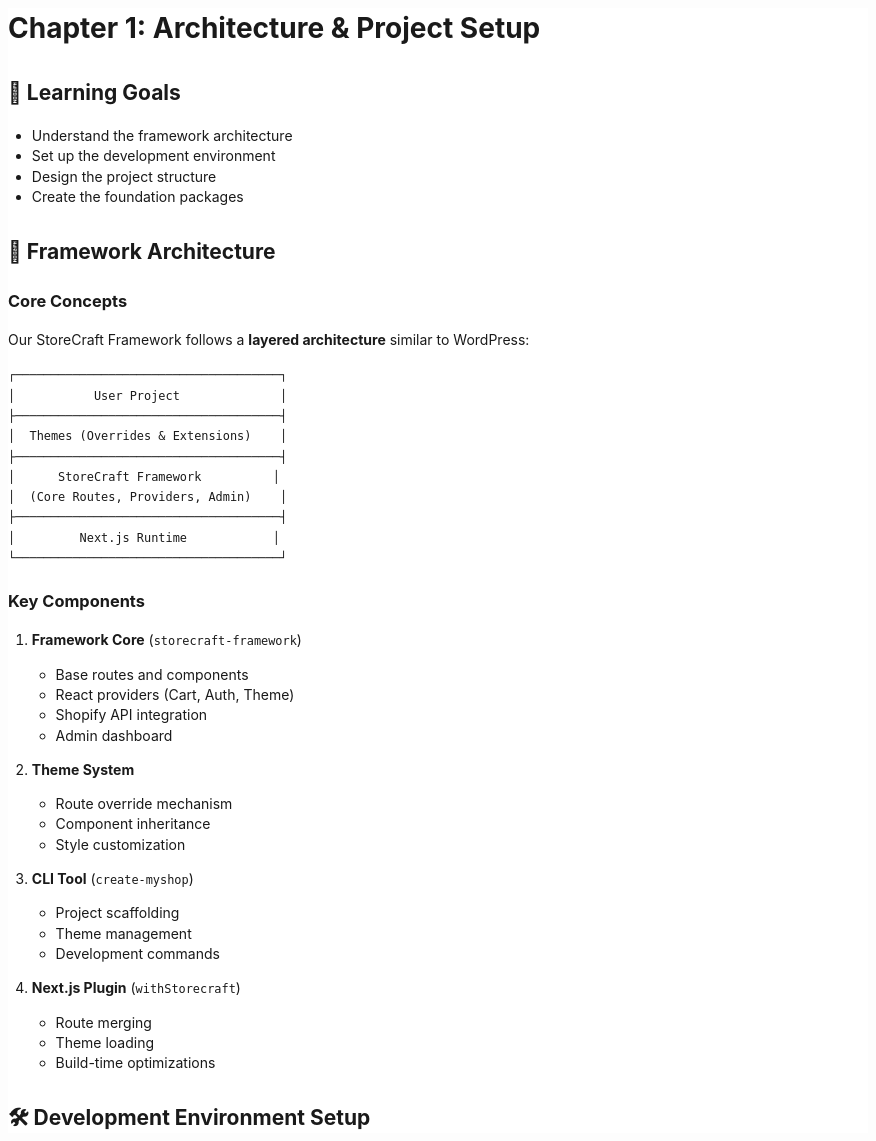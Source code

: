 # Chapter 1: Architecture & Project Setup

## 🎯 Learning Goals
- Understand the framework architecture
- Set up the development environment
- Design the project structure
- Create the foundation packages

## 📐 Framework Architecture

### Core Concepts

Our StoreCraft Framework follows a **layered architecture** similar to WordPress:

```
┌─────────────────────────────────────┐
│           User Project              │
├─────────────────────────────────────┤
│  Themes (Overrides & Extensions)    │
├─────────────────────────────────────┤
│      StoreCraft Framework          │
│  (Core Routes, Providers, Admin)    │
├─────────────────────────────────────┤
│         Next.js Runtime            │
└─────────────────────────────────────┘
```

### Key Components

1. **Framework Core** (`storecraft-framework`)
   - Base routes and components
   - React providers (Cart, Auth, Theme)
   - Shopify API integration
   - Admin dashboard

2. **Theme System**
   - Route override mechanism
   - Component inheritance
   - Style customization

3. **CLI Tool** (`create-myshop`)
   - Project scaffolding
   - Theme management
   - Development commands

4. **Next.js Plugin** (`withStorecraft`)
   - Route merging
   - Theme loading
   - Build-time optimizations

## 🛠 Development Environment Setup
